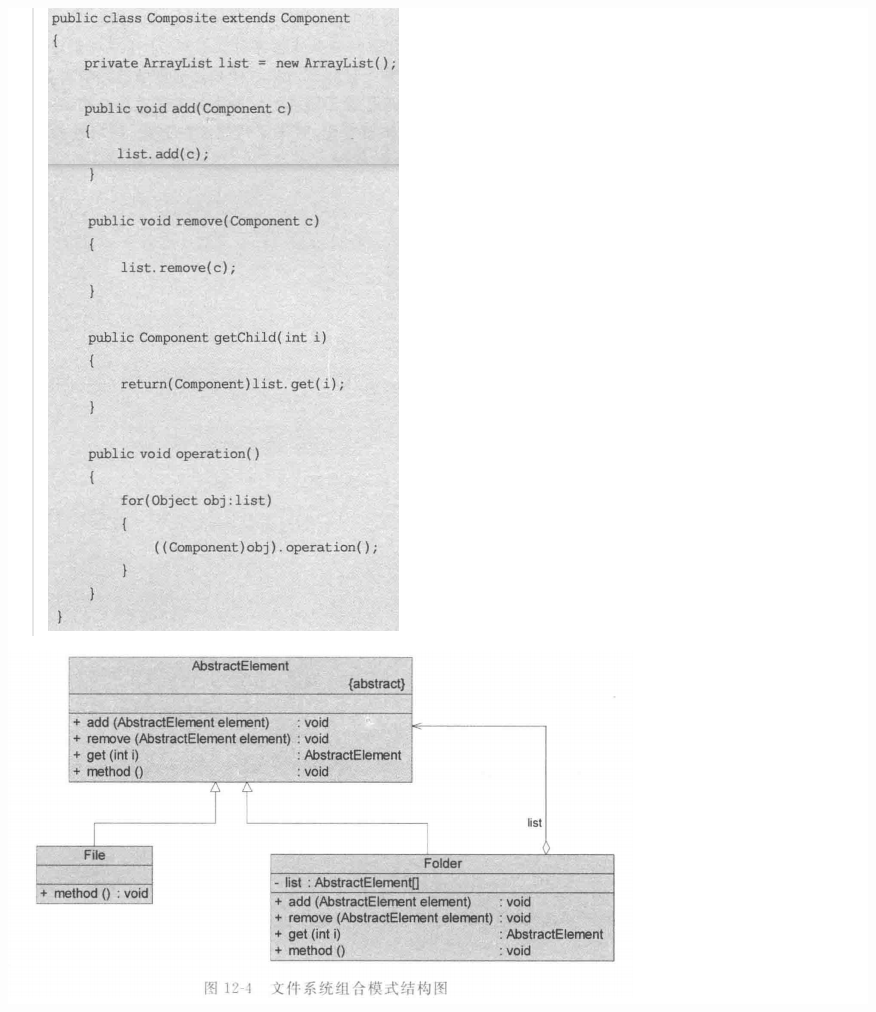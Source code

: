 > ![image-20230531145322391](img/image-20230531145322391.png)

![image-20230531145100261](img/image-20230531145100261.png)
